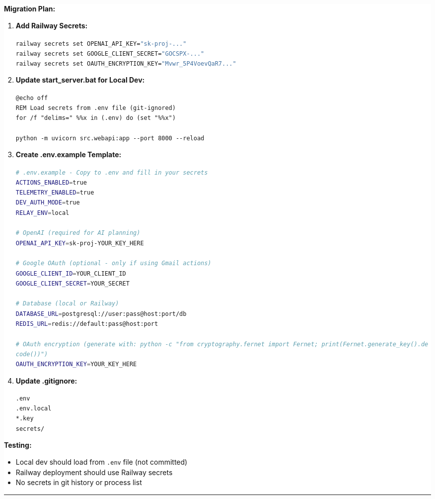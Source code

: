 **Migration Plan:**

1. **Add Railway Secrets:**
   ```bash
   railway secrets set OPENAI_API_KEY="sk-proj-..."
   railway secrets set GOOGLE_CLIENT_SECRET="GOCSPX-..."
   railway secrets set OAUTH_ENCRYPTION_KEY="Mvwr_5P4VoevQaR7..."
   ```

2. **Update start_server.bat for Local Dev:**
   ```batch
   @echo off
   REM Load secrets from .env file (git-ignored)
   for /f "delims=" %%x in (.env) do (set "%%x")

   python -m uvicorn src.webapi:app --port 8000 --reload
   ```

3. **Create .env.example Template:**
   ```bash
   # .env.example - Copy to .env and fill in your secrets
   ACTIONS_ENABLED=true
   TELEMETRY_ENABLED=true
   DEV_AUTH_MODE=true
   RELAY_ENV=local

   # OpenAI (required for AI planning)
   OPENAI_API_KEY=sk-proj-YOUR_KEY_HERE

   # Google OAuth (optional - only if using Gmail actions)
   GOOGLE_CLIENT_ID=YOUR_CLIENT_ID
   GOOGLE_CLIENT_SECRET=YOUR_SECRET

   # Database (local or Railway)
   DATABASE_URL=postgresql://user:pass@host:port/db
   REDIS_URL=redis://default:pass@host:port

   # OAuth encryption (generate with: python -c "from cryptography.fernet import Fernet; print(Fernet.generate_key().decode())")
   OAUTH_ENCRYPTION_KEY=YOUR_KEY_HERE
   ```

4. **Update .gitignore:**
   ```
   .env
   .env.local
   *.key
   secrets/
   ```

**Testing:**
- Local dev should load from `.env` file (not committed)
- Railway deployment should use Railway secrets
- No secrets in git history or process list

---